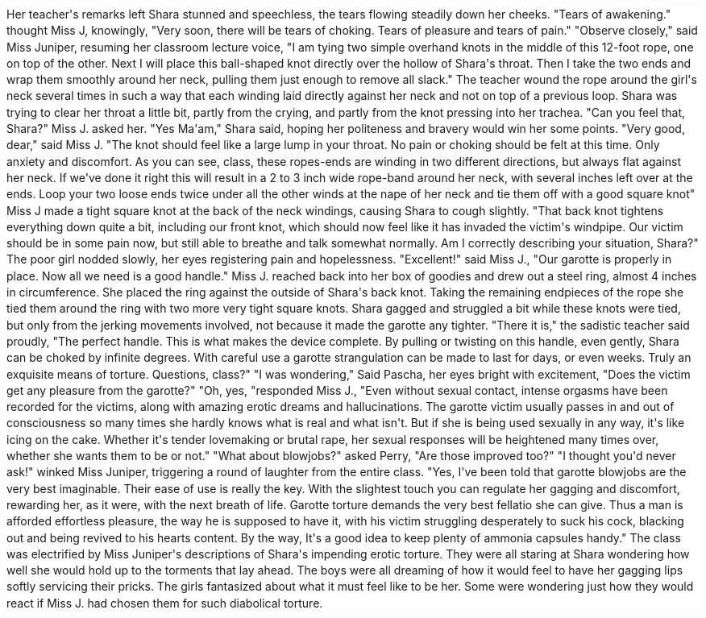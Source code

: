 Her teacher's remarks left Shara stunned and speechless, the tears  flowing steadily down her cheeks. "Tears of awakening." thought Miss J,  knowingly, "Very soon, there will be tears of choking. Tears of pleasure  and tears of pain." 
"Observe closely," said Miss Juniper, resuming her classroom lecture  voice, "I am tying two simple overhand knots in the middle of this  12-foot rope, one on top of the other. Next I will place this  ball-shaped knot directly over the hollow of Shara's throat. Then I take  the two ends and wrap them smoothly around her neck, pulling them just  enough to remove all slack." The teacher wound the rope around the  girl's neck several times in such a way that each winding laid directly  against her neck and not on top of a previous loop. Shara was trying to  clear her throat a little bit, partly from the crying, and partly from  the knot pressing into her trachea. "Can you feel that, Shara?" Miss J.  asked her. 
"Yes Ma'am," Shara  said, hoping her politeness and bravery would win  her some points. 
"Very good, dear," said Miss J. "The knot should feel like a large lump  in your throat. No pain or choking should be felt at this time. Only  anxiety and discomfort. As you can see, class, these ropes-ends are  winding in two different directions, but always flat against her neck.  If we've done it right this will result in a 2 to 3 inch wide rope-band  around her neck, with several inches left over at the ends. Loop your  two loose ends twice under all the other winds at the nape of her neck  and tie them off with a good square knot" 
Miss J made a tight square knot at the back of the neck windings,  causing Shara to cough slightly. "That back knot tightens everything  down quite a bit, including our front knot, which should now feel like  it has invaded the victim's windpipe. Our victim should be in some pain  now, but still able to breathe and talk somewhat normally. Am I  correctly describing your situation, Shara?" The poor girl nodded  slowly, her eyes registering pain and hopelessness. 
"Excellent!" said Miss J., "Our garotte is properly in place. Now all we  need is a good handle." Miss J. reached back into her box of goodies and  drew out a steel ring, almost 4 inches in circumference. She placed the  ring against the outside of Shara's back knot. Taking the remaining  endpieces of the rope she tied them around the ring with two more very  tight square knots. Shara gagged and struggled a bit while these knots  were tied, but only from the jerking movements involved, not because it  made the garotte any tighter. 
"There it is," the sadistic teacher said proudly, "The perfect handle.  This is what makes the device complete. By pulling or twisting on this  handle, even gently, Shara can be choked by infinite degrees. With  careful use a garotte strangulation can be made to last for days, or  even weeks. Truly an exquisite means of torture. Questions, class?" 
"I was wondering," Said Pascha, her eyes bright with excitement, "Does  the victim get any pleasure from the garotte?" 
"Oh, yes, "responded Miss J., "Even without sexual contact, intense  orgasms have been recorded for the victims, along with amazing erotic  dreams and hallucinations. The garotte victim usually passes in and out  of consciousness so many times she hardly knows what is real and what  isn't. But if she is being used sexually in any way, it's like icing on  the cake. Whether it's tender lovemaking or brutal rape, her sexual  responses will be heightened many times over, whether she wants them to  be or not." 
"What about blowjobs?" asked Perry, "Are those improved too?" 
"I thought you'd never ask!" winked Miss Juniper, triggering a round of  laughter from the entire class. "Yes, I've been told that garotte  blowjobs are the very best imaginable. Their ease of use is really the  key. With the slightest touch you can regulate her gagging and  discomfort, rewarding her, as it were, with the next breath of life.  Garotte torture demands the very best fellatio she can give. Thus a man  is afforded effortless pleasure, the way he is supposed to have it, with  his victim struggling desperately to suck his cock, blacking out and  being revived to his hearts content. By the way, It's a good idea to  keep plenty of ammonia capsules handy." 
The class was electrified by Miss Juniper's descriptions of Shara's  impending erotic torture. They were all staring at Shara wondering how  well she would hold up to the torments that lay ahead. The boys were all  dreaming of how it would feel to have her gagging lips softly servicing  their pricks. The girls fantasized about what it must feel like to be  her. Some were wondering just how they would react if Miss J. had chosen  them for such diabolical torture. 
